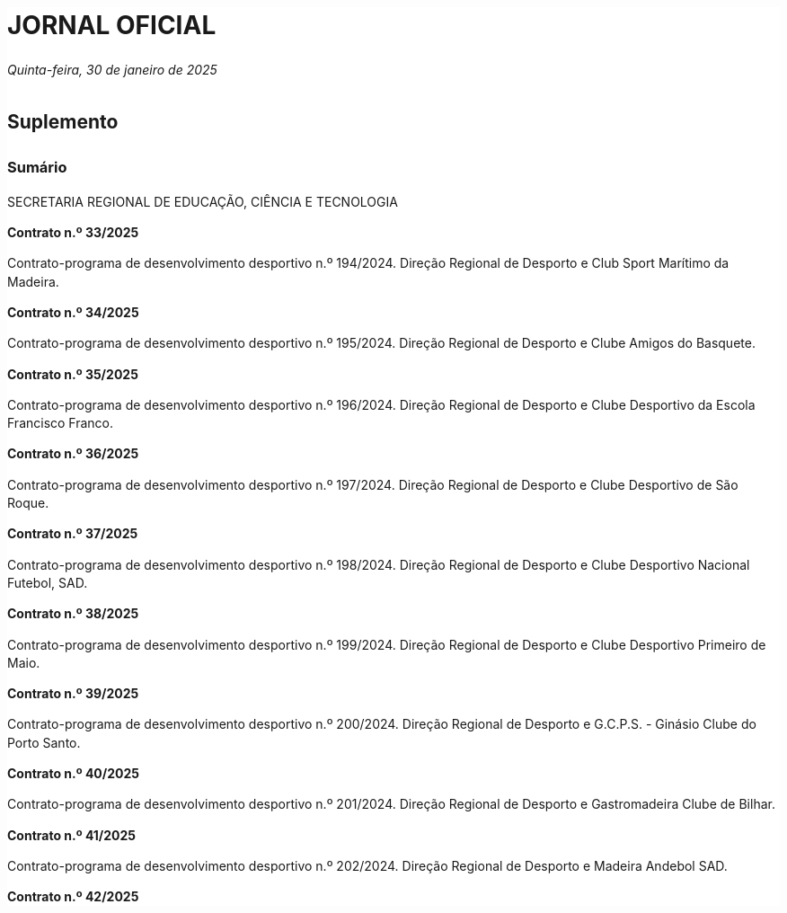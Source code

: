 # JORNAL OFICIAL

###### Quinta-feira, 30 de janeiro de 2025

## **Suplemento**




### **Sumário**

SECRETARIA REGIONAL DE EDUCAÇÃO, CIÊNCIA E TECNOLOGIA

**Contrato n.º 33/2025**

Contrato-programa de desenvolvimento desportivo n.º 194/2024. Direção Regional
de Desporto e Club Sport Marítimo da Madeira.

**Contrato n.º 34/2025**

Contrato-programa de desenvolvimento desportivo n.º 195/2024. Direção Regional
de Desporto e Clube Amigos do Basquete.

**Contrato n.º 35/2025**

Contrato-programa de desenvolvimento desportivo n.º 196/2024. Direção Regional
de Desporto e Clube Desportivo da Escola Francisco Franco.

**Contrato n.º 36/2025**

Contrato-programa de desenvolvimento desportivo n.º 197/2024. Direção Regional
de Desporto e Clube Desportivo de São Roque.

**Contrato n.º 37/2025**

Contrato-programa de desenvolvimento desportivo n.º 198/2024. Direção Regional
de Desporto e Clube Desportivo Nacional Futebol, SAD.

**Contrato n.º 38/2025**

Contrato-programa de desenvolvimento desportivo n.º 199/2024. Direção Regional
de Desporto e Clube Desportivo Primeiro de Maio.

**Contrato n.º 39/2025**

Contrato-programa de desenvolvimento desportivo n.º 200/2024. Direção Regional
de Desporto e G.C.P.S. - Ginásio Clube do Porto Santo.

**Contrato n.º 40/2025**

Contrato-programa de desenvolvimento desportivo n.º 201/2024. Direção Regional
de Desporto e Gastromadeira Clube de Bilhar.

**Contrato n.º 41/2025**

Contrato-programa de desenvolvimento desportivo n.º 202/2024. Direção Regional
de Desporto e Madeira Andebol SAD.

**Contrato n.º 42/2025**
